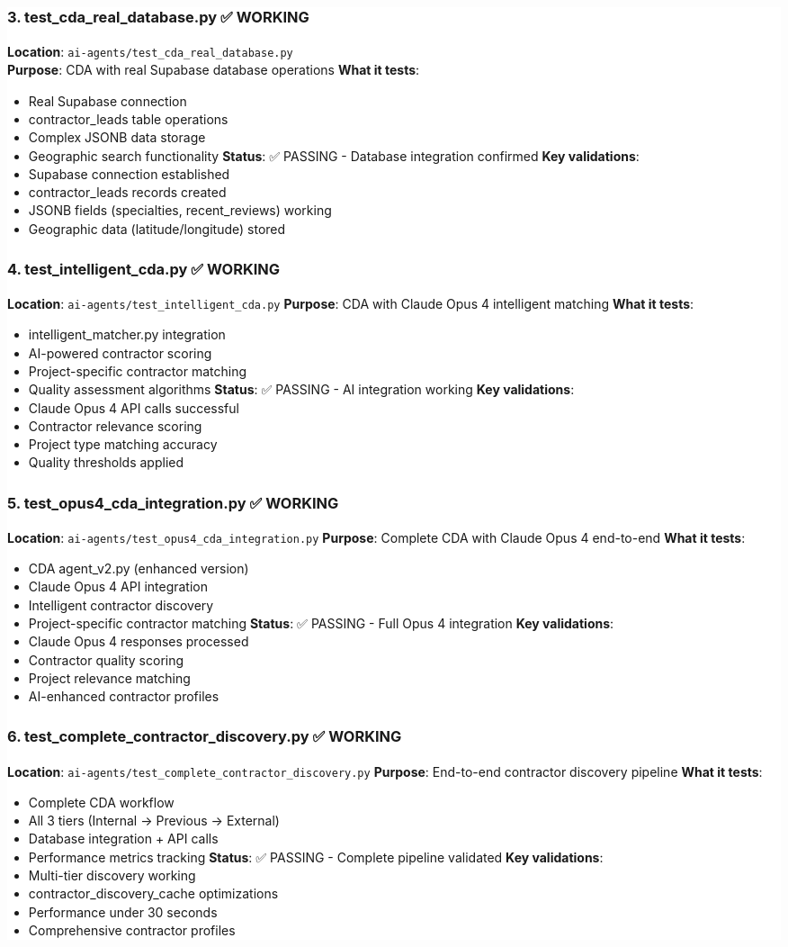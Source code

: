 ### **3. test_cda_real_database.py** ✅ WORKING
**Location**: `ai-agents/test_cda_real_database.py`  
**Purpose**: CDA with real Supabase database operations
**What it tests**:
- Real Supabase connection
- contractor_leads table operations
- Complex JSONB data storage
- Geographic search functionality
**Status**: ✅ PASSING - Database integration confirmed
**Key validations**:
- Supabase connection established
- contractor_leads records created
- JSONB fields (specialties, recent_reviews) working
- Geographic data (latitude/longitude) stored

### **4. test_intelligent_cda.py** ✅ WORKING
**Location**: `ai-agents/test_intelligent_cda.py`
**Purpose**: CDA with Claude Opus 4 intelligent matching
**What it tests**:
- intelligent_matcher.py integration
- AI-powered contractor scoring
- Project-specific contractor matching
- Quality assessment algorithms
**Status**: ✅ PASSING - AI integration working
**Key validations**:
- Claude Opus 4 API calls successful
- Contractor relevance scoring
- Project type matching accuracy
- Quality thresholds applied

### **5. test_opus4_cda_integration.py** ✅ WORKING
**Location**: `ai-agents/test_opus4_cda_integration.py`
**Purpose**: Complete CDA with Claude Opus 4 end-to-end
**What it tests**: 
- CDA agent_v2.py (enhanced version)
- Claude Opus 4 API integration
- Intelligent contractor discovery
- Project-specific contractor matching
**Status**: ✅ PASSING - Full Opus 4 integration
**Key validations**:
- Claude Opus 4 responses processed
- Contractor quality scoring
- Project relevance matching
- AI-enhanced contractor profiles

### **6. test_complete_contractor_discovery.py** ✅ WORKING
**Location**: `ai-agents/test_complete_contractor_discovery.py`
**Purpose**: End-to-end contractor discovery pipeline
**What it tests**:
- Complete CDA workflow
- All 3 tiers (Internal → Previous → External)
- Database integration + API calls
- Performance metrics tracking
**Status**: ✅ PASSING - Complete pipeline validated
**Key validations**:
- Multi-tier discovery working
- contractor_discovery_cache optimizations
- Performance under 30 seconds
- Comprehensive contractor profiles
